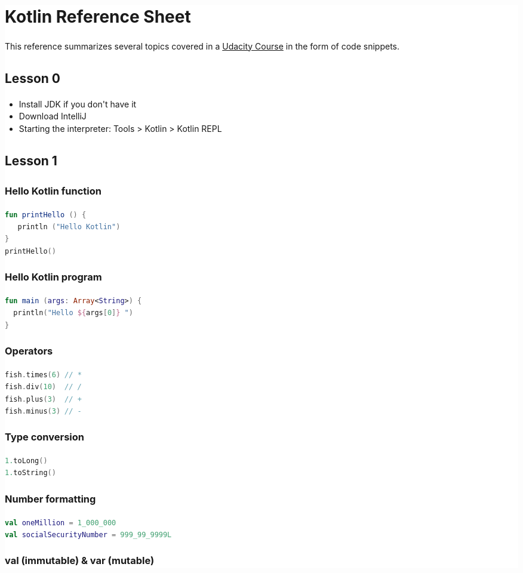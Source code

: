 # Kotlin Reference Sheet

This reference summarizes several topics covered in a [Udacity Course][1] in the form of code snippets.

## Lesson 0

- Install JDK if you don't have it
- Download  IntelliJ
- Starting the interpreter: Tools > Kotlin > Kotlin REPL

## Lesson 1

### Hello Kotlin function
```kotlin
fun printHello () {
   println ("Hello Kotlin")
}
printHello()
```

### Hello Kotlin program
```kotlin
fun main (args: Array<String>) {
  println("Hello ${args[0]} ")
}
```

### Operators

```kotlin
fish.times(6) // *
fish.div(10)  // /
fish.plus(3)  // +
fish.minus(3) // -
```

### Type conversion

```kotlin
1.toLong()
1.toString()
```

### Number formatting

```kotlin
val oneMillion = 1_000_000
val socialSecurityNumber = 999_99_9999L
```

### val (immutable) & var (mutable)


[1]: https://www.udacity.com/course/kotlin-bootcamp-for-programmers--ud9011